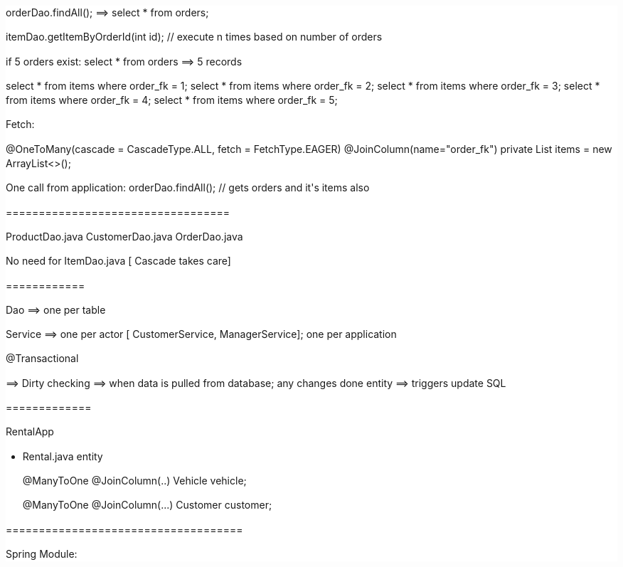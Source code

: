 orderDao.findAll();
	==> select * from orders;

itemDao.getItemByOrderId(int id); // execute n times based on number of orders

if 5 orders exist:
select * from orders ==> 5 records

select * from items where order_fk = 1;
select * from items where order_fk = 2;
select * from items where order_fk = 3;
select * from items where order_fk = 4;
select * from items where order_fk = 5;


Fetch:

@OneToMany(cascade = CascadeType.ALL, fetch = FetchType.EAGER)
@JoinColumn(name="order_fk")
private List<Item> items = new ArrayList<>();


One call from application:
orderDao.findAll(); // gets orders and it's items also

==================================

ProductDao.java
CustomerDao.java
OrderDao.java

No need for ItemDao.java [ Cascade takes care]

============

Dao ==> one per table

Service ==> one per actor [ CustomerService, ManagerService]; one per application

@Transactional

==> Dirty checking
==> when data is pulled from database; any changes done entity ==> triggers update SQL

=============

RentalApp

* Rental.java entity

	@ManyToOne
	@JoinColumn(..)
	Vehicle vehicle;

	@ManyToOne
	@JoinColumn(...)
	Customer customer;


====================================

Spring Module:
